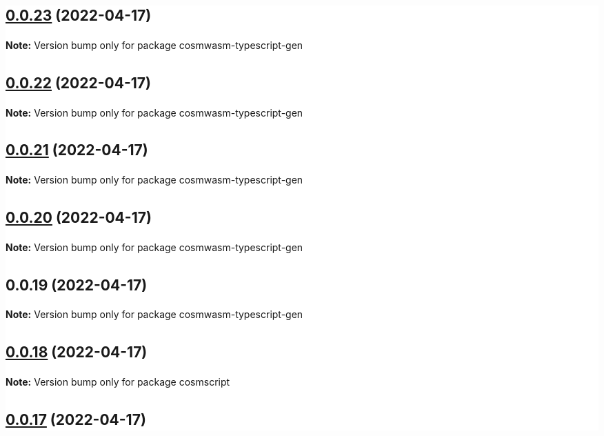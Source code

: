 ## [0.0.23](https://github.com/pyramation/cosmwasm-typescript-gen/compare/cosmwasm-typescript-gen@0.0.22...cosmwasm-typescript-gen@0.0.23) (2022-04-17)

**Note:** Version bump only for package cosmwasm-typescript-gen





## [0.0.22](https://github.com/pyramation/cosmwasm-typescript-gen/compare/cosmwasm-typescript-gen@0.0.21...cosmwasm-typescript-gen@0.0.22) (2022-04-17)

**Note:** Version bump only for package cosmwasm-typescript-gen





## [0.0.21](https://github.com/pyramation/cosmwasm-typescript-gen/compare/cosmwasm-typescript-gen@0.0.20...cosmwasm-typescript-gen@0.0.21) (2022-04-17)

**Note:** Version bump only for package cosmwasm-typescript-gen





## [0.0.20](https://github.com/pyramation/cosmwasm-typescript-gen/compare/cosmwasm-typescript-gen@0.0.19...cosmwasm-typescript-gen@0.0.20) (2022-04-17)

**Note:** Version bump only for package cosmwasm-typescript-gen





## 0.0.19 (2022-04-17)

**Note:** Version bump only for package cosmwasm-typescript-gen





## [0.0.18](https://github.com/pyramation/cosmwasm-typescript-gen/compare/cosmscript@0.0.17...cosmscript@0.0.18) (2022-04-17)

**Note:** Version bump only for package cosmscript





## [0.0.17](https://github.com/pyramation/cosmwasm-typescript-gen/compare/cosmscript@0.0.16...cosmscript@0.0.17) (2022-04-17)
